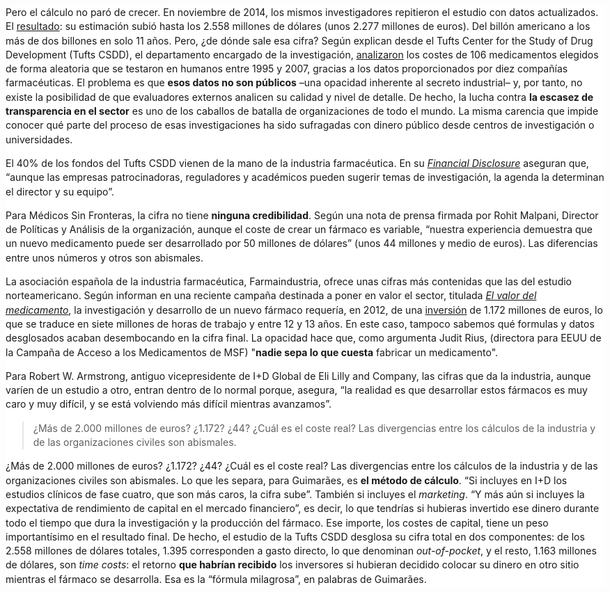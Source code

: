 Pero el cálculo no paró de crecer. En noviembre de 2014, los mismos investigadores repitieron el estudio con datos actualizados. El [resultado](http://csdd.tufts.edu/news/complete_story/pr_tufts_csdd_2014_cost_study): su estimación subió hasta los 2.558 millones de dólares (unos 2.277 millones de euros). Del billón americano a los más de dos billones en solo 11 años. Pero, ¿de dónde sale esa cifra? Según explican desde el Tufts Center for the Study of Drug Development (Tufts CSDD), el departamento encargado de la investigación, [analizaron](http://csdd.tufts.edu/files/uploads/cost_study_backgrounder.pdf) los costes de 106 medicamentos elegidos de forma aleatoria que se testaron en humanos entre 1995 y 2007, gracias a los datos proporcionados por diez compañías farmacéuticas. El problema es que **esos datos no son públicos** –una opacidad inherente al secreto industrial– y, por tanto, no existe la posibilidad de que evaluadores externos analicen su calidad y nivel de detalle. De hecho, la lucha contra **la escasez de transparencia en el sector** es uno de los caballos de batalla de organizaciones de todo el mundo. La misma carencia que impide conocer qué parte del proceso de esas investigaciones ha sido sufragadas con dinero público desde centros de investigación o universidades.

El 40% de los fondos del Tufts CSDD vienen de la mano de la industria farmacéutica. En su [_Financial Disclosure_](http://csdd.tufts.edu/about/financial_disclosure) aseguran que, “aunque las empresas patrocinadoras, reguladores y académicos pueden sugerir temas de investigación, la agenda la determinan el director y su equipo”.

Para Médicos Sin Fronteras, la cifra no tiene **ninguna credibilidad**. Según una nota de prensa firmada por Rohit Malpani, Director de Políticas y Análisis de la organización, aunque el coste de crear un fármaco es variable, “nuestra experiencia demuestra que un nuevo medicamento puede ser desarrollado por 50 millones de dólares” (unos 44 millones y medio de euros). Las diferencias entre unos números y otros son abismales.

La asociación española de la industria farmacéutica, Farmaindustria, ofrece unas cifras más contenidas que las del estudio norteamericano. Según informan en una reciente campaña destinada a poner en valor el sector, titulada [_El valor del medicamento_](http://www.farmaindustria.es/web/el-valor-del-medicamento/), la investigación y desarrollo de un nuevo fármaco requería, en 2012, de una [inversión](http://www.farmaindustria.es/web/infografia/cuanto-cuesta-desarrollar-un-medicamento/) de 1.172 millones de euros, lo que se traduce en siete millones de horas de trabajo y entre 12 y 13 años. En este caso, tampoco sabemos qué formulas y datos desglosados acaban desembocando en la cifra final. La opacidad hace que, como argumenta Judit Rius, (directora para EEUU de la Campaña de Acceso a los Medicamentos de MSF) "**nadie sepa lo que cuesta** fabricar un medicamento".

Para Robert W. Armstrong, antiguo vicepresidente de I+D Global de Eli Lilly and Company, las cifras que da la industria, aunque varíen de un estudio a otro, entran dentro de lo normal porque, asegura, “la realidad es que desarrollar estos fármacos es muy caro y muy difícil, y se está volviendo más difícil mientras avanzamos”.

> ¿Más de 2.000 millones de euros? ¿1.172? ¿44? ¿Cuál es el coste real? Las divergencias entre los cálculos de la industria y de las organizaciones civiles son abismales.

¿Más de 2.000 millones de euros? ¿1.172? ¿44? ¿Cuál es el coste real? Las divergencias entre los cálculos de la industria y de las organizaciones civiles son abismales. Lo que les separa, para Guimarães, es **el método de cálculo**. “Si incluyes en I+D los estudios clínicos de fase cuatro, que son más caros, la cifra sube”. También si incluyes el _marketing_. “Y más aún si incluyes la expectativa de rendimiento de capital en el mercado financiero”, es decir, lo que tendrías si hubieras invertido ese dinero durante todo el tiempo que dura la investigación y la producción del fármaco. Ese importe, los costes de capital, tiene un peso importantísimo en el resultado final. De hecho, el estudio de la Tufts CSDD desglosa su cifra total en dos componentes: de los 2.558 millones de dólares totales, 1.395 corresponden a gasto directo, lo que denominan _out-of-pocket_, y el resto, 1.163 millones de dólares, son _time costs_: el retorno **que habrían recibido** los inversores si hubieran decidido colocar su dinero en otro sitio mientras el fármaco se desarrolla. Esa es la “fórmula milagrosa”, en palabras de Guimarães.<a name="alternativas"></a>

